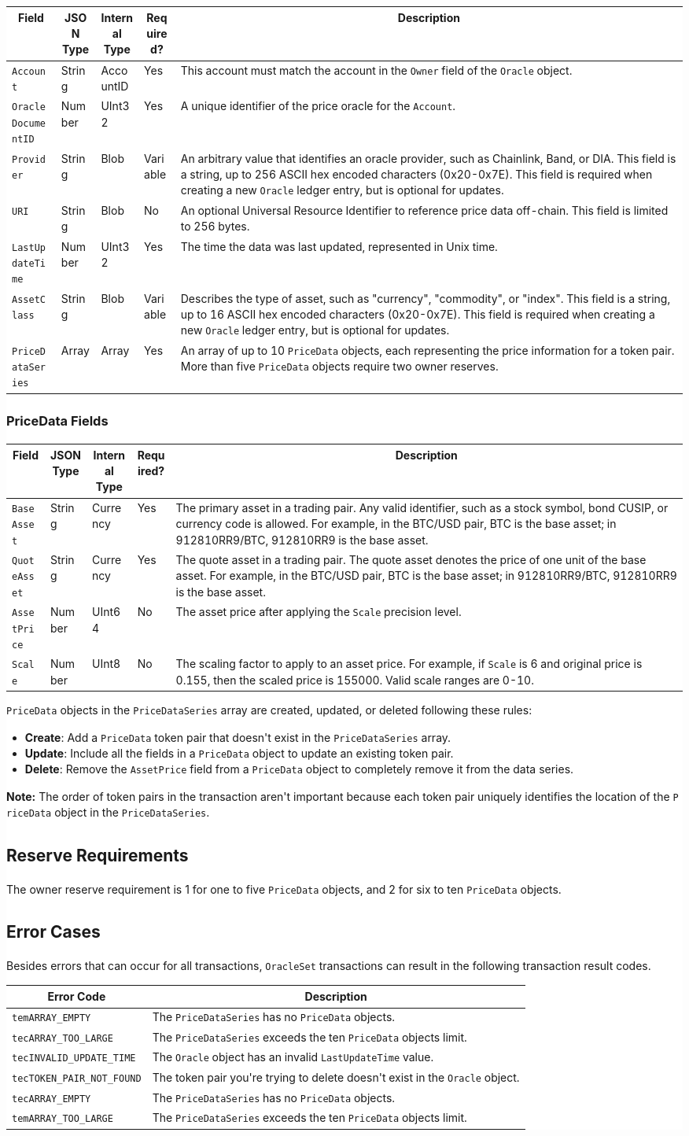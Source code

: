 | Field              | JSON Type | Internal Type | Required? | Description |
|--------------------|-----------|---------------|-----------|-------------|
| `Account`          | String    | AccountID     | Yes       | This account must match the account in the `Owner` field of the `Oracle` object. |
| `OracleDocumentID` | Number    | UInt32        | Yes       | A unique identifier of the price oracle for the `Account`. |
| `Provider`         | String    | Blob          | Variable  | An arbitrary value that identifies an oracle provider, such as Chainlink, Band, or DIA. This field is a string, up to 256 ASCII hex encoded characters (0x20-0x7E). This field is required when creating a new `Oracle` ledger entry, but is optional for updates. |
| `URI`              | String    | Blob          | No        | An optional Universal Resource Identifier to reference price data off-chain. This field is limited to 256 bytes. |
| `LastUpdateTime`   | Number    | UInt32        | Yes       | The time the data was last updated, represented in Unix time. |
| `AssetClass`       | String    | Blob          | Variable  | Describes the type of asset, such as "currency", "commodity", or "index". This field is a string, up to 16 ASCII hex encoded characters (0x20-0x7E). This field is required when creating a new `Oracle` ledger entry, but is optional for updates. |
| `PriceDataSeries`  | Array     | Array         | Yes       | An array of up to 10 `PriceData` objects, each representing the price information for a token pair. More than five `PriceData` objects require two owner reserves. |


### PriceData Fields

| Field               | JSON Type | Internal Type | Required? | Description |
|---------------------|-----------|---------------|-----------|-------------|
| `BaseAsset`         | String    | Currency      | Yes       | The primary asset in a trading pair. Any valid identifier, such as a stock symbol, bond CUSIP, or currency code is allowed. For example, in the BTC/USD pair, BTC is the base asset; in 912810RR9/BTC, 912810RR9 is the base asset. |
| `QuoteAsset`        | String    | Currency      | Yes       | The quote asset in a trading pair. The quote asset denotes the price of one unit of the base asset. For example, in the BTC/USD pair, BTC is the base asset; in 912810RR9/BTC, 912810RR9 is the base asset. |
| `AssetPrice`        | Number    | UInt64        | No        | The asset price after applying the `Scale` precision level. |
| `Scale`             | Number    | UInt8         | No        | The scaling factor to apply to an asset price. For example, if `Scale` is 6 and original price is 0.155, then the scaled price is 155000. Valid scale ranges are 0-10. |

`PriceData` objects in the `PriceDataSeries` array are created, updated, or deleted following these rules:

- **Create**: Add a `PriceData` token pair that doesn't exist in the `PriceDataSeries` array.
- **Update**: Include all the fields in a `PriceData` object to update an existing token pair.
- **Delete**: Remove the `AssetPrice` field from a `PriceData` object to completely remove it from the data series.

**Note:** The order of token pairs in the transaction aren't important because each token pair uniquely identifies the location of the `PriceData` object in the `PriceDataSeries`.


## Reserve Requirements

The owner reserve requirement is 1 for one to five `PriceData` objects, and 2 for six to ten `PriceData` objects.


## Error Cases

Besides errors that can occur for all transactions, `OracleSet` transactions can result in the following transaction result codes.

| Error Code                | Description |
|---------------------------|-------------|
| `temARRAY_EMPTY`          | The `PriceDataSeries` has no `PriceData` objects. |
| `tecARRAY_TOO_LARGE`      | The `PriceDataSeries` exceeds the ten `PriceData` objects limit. |
| `tecINVALID_UPDATE_TIME`  | The `Oracle` object has an invalid `LastUpdateTime` value. |
| `tecTOKEN_PAIR_NOT_FOUND` | The token pair you're trying to delete doesn't exist in the `Oracle` object. |
| `tecARRAY_EMPTY`          | The `PriceDataSeries` has no `PriceData` objects. |
| `temARRAY_TOO_LARGE`      | The `PriceDataSeries` exceeds the ten `PriceData` objects limit. |